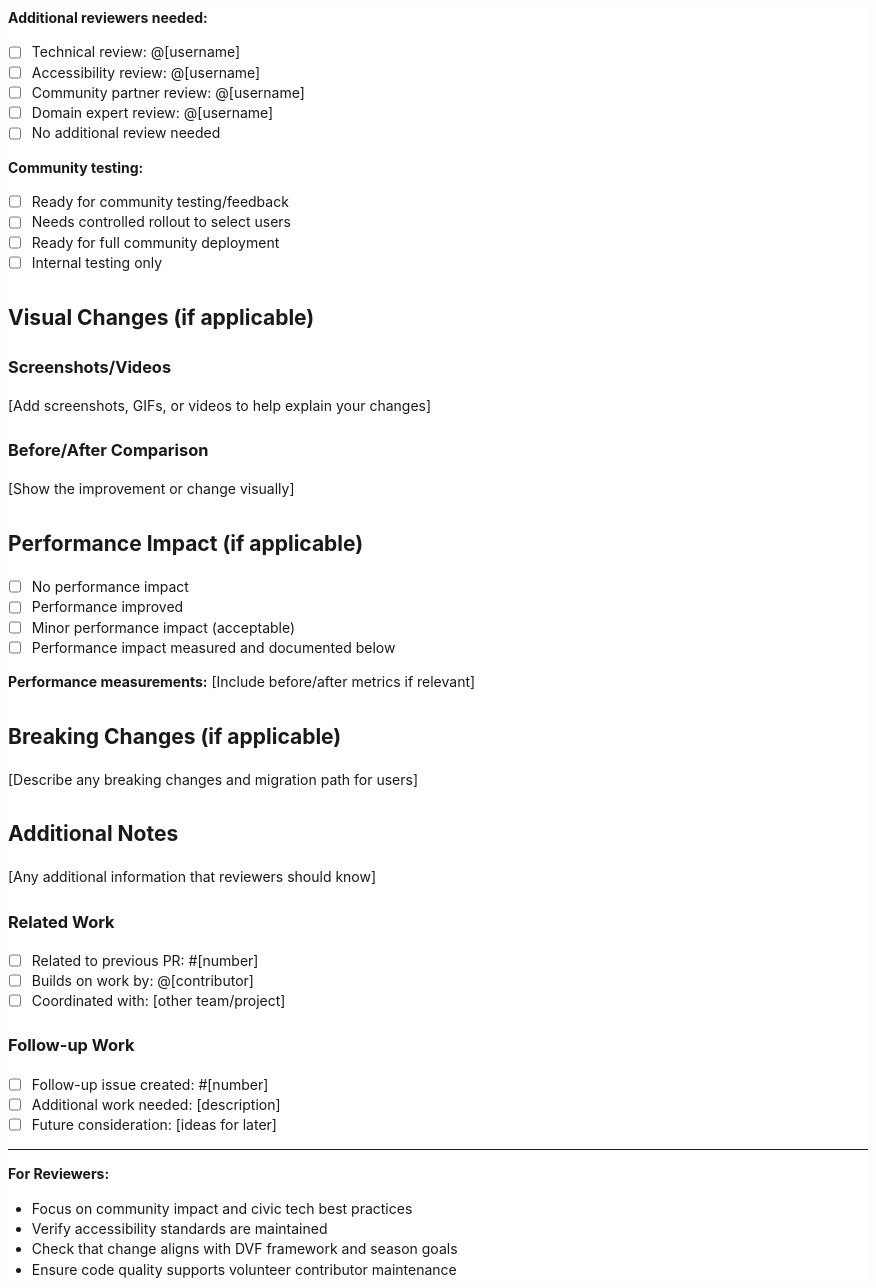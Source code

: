 **Additional reviewers needed:**

- [ ] Technical review: @[username]
- [ ] Accessibility review: @[username]
- [ ] Community partner review: @[username]
- [ ] Domain expert review: @[username]
- [ ] No additional review needed

**Community testing:**

- [ ] Ready for community testing/feedback
- [ ] Needs controlled rollout to select users
- [ ] Ready for full community deployment
- [ ] Internal testing only

## Visual Changes (if applicable)

### Screenshots/Videos

[Add screenshots, GIFs, or videos to help explain your changes]

### Before/After Comparison

[Show the improvement or change visually]

## Performance Impact (if applicable)

- [ ] No performance impact
- [ ] Performance improved
- [ ] Minor performance impact (acceptable)
- [ ] Performance impact measured and documented below

**Performance measurements:**
[Include before/after metrics if relevant]

## Breaking Changes (if applicable)

[Describe any breaking changes and migration path for users]

## Additional Notes

[Any additional information that reviewers should know]

### Related Work

- [ ] Related to previous PR: #[number]
- [ ] Builds on work by: @[contributor]
- [ ] Coordinated with: [other team/project]

### Follow-up Work

- [ ] Follow-up issue created: #[number]
- [ ] Additional work needed: [description]
- [ ] Future consideration: [ideas for later]

---

**For Reviewers:**

- Focus on community impact and civic tech best practices
- Verify accessibility standards are maintained
- Check that change aligns with DVF framework and season goals
- Ensure code quality supports volunteer contributor maintenance
